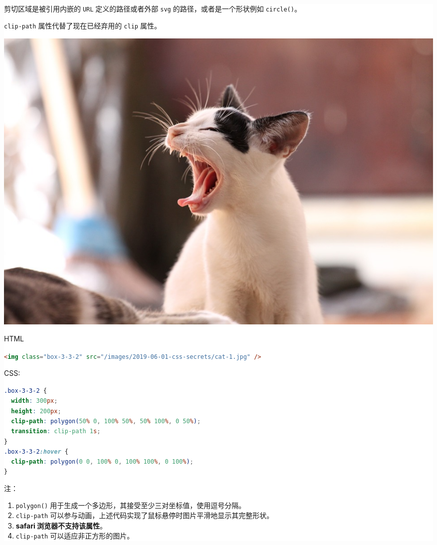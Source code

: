 剪切区域是被引用内嵌的 `URL` 定义的路径或者外部 `svg` 的路径，或者是一个形状例如 `circle()`。<br>

`clip-path` 属性代替了现在已经弃用的 `clip` 属性。

<img class="box-3-3-2" src="/images/2019-06-01-css-secrets/cat-1.jpg" />

HTML
```html
<img class="box-3-3-2" src="/images/2019-06-01-css-secrets/cat-1.jpg" />
```

CSS:
```css
.box-3-3-2 {
  width: 300px;
  height: 200px;
  clip-path: polygon(50% 0, 100% 50%, 50% 100%, 0 50%);
  transition: clip-path 1s;
}
.box-3-3-2:hover {
  clip-path: polygon(0 0, 100% 0, 100% 100%, 0 100%);
}
```
注：
1. `polygon()` 用于生成一个多边形，其接受至少三对坐标值，使用逗号分隔。
2. `clip-path` 可以参与动画，上述代码实现了鼠标悬停时图片平滑地显示其完整形状。
3. **safari 浏览器不支持该属性**。
4. `clip-path` 可以适应非正方形的图片。
